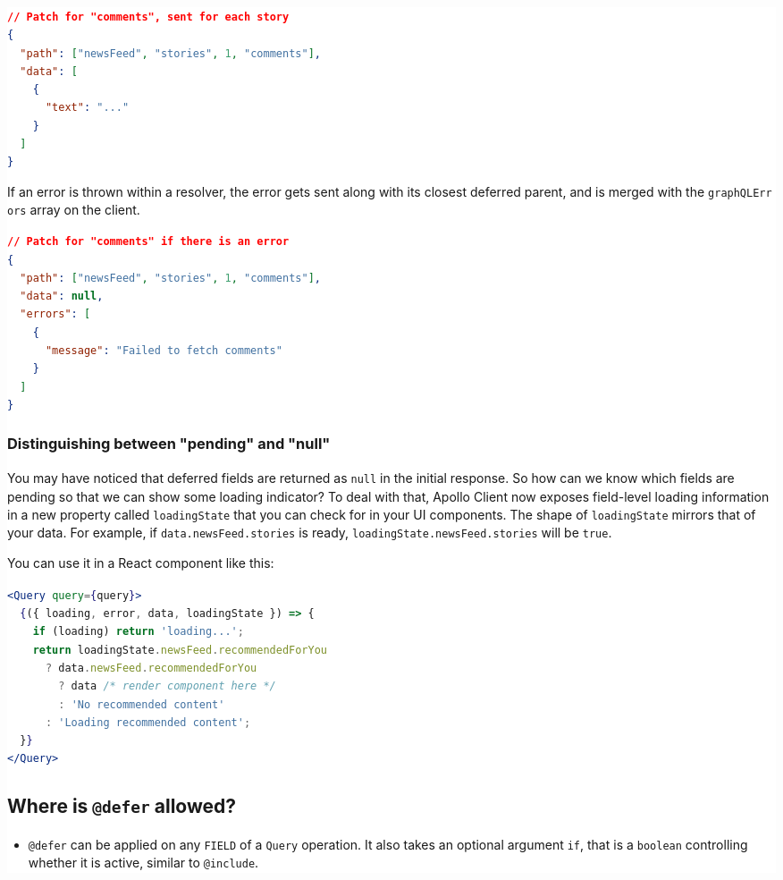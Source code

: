 ```json
// Patch for "comments", sent for each story
{
  "path": ["newsFeed", "stories", 1, "comments"],
  "data": [
    {
      "text": "..."
    }
  ]
}
```

If an error is thrown within a resolver, the error gets sent along with its closest deferred parent, and is merged with the `graphQLErrors` array on the client.

```json
// Patch for "comments" if there is an error
{
  "path": ["newsFeed", "stories", 1, "comments"],
  "data": null,
  "errors": [
    {
      "message": "Failed to fetch comments"
    }
  ]
}
```

### Distinguishing between "pending" and "null"

You may have noticed that deferred fields are returned as `null` in the initial response. So how can we know which fields are pending so that we can show some loading indicator? To deal with that, Apollo Client now exposes field-level loading information in a new property called `loadingState` that you can check for in your UI components. The shape of `loadingState` mirrors that of your data. For example, if `data.newsFeed.stories` is ready, `loadingState.newsFeed.stories` will be `true`.

You can use it in a React component like this:

```jsx
<Query query={query}>
  {({ loading, error, data, loadingState }) => {
    if (loading) return 'loading...';
    return loadingState.newsFeed.recommendedForYou
      ? data.newsFeed.recommendedForYou
        ? data /* render component here */
        : 'No recommended content'
      : 'Loading recommended content';
  }}
</Query>
```

## Where is `@defer` allowed?

- `@defer` can be applied on any `FIELD` of a `Query` operation. It also takes an optional argument `if`, that is a `boolean` controlling whether it is active, similar to `@include`.
